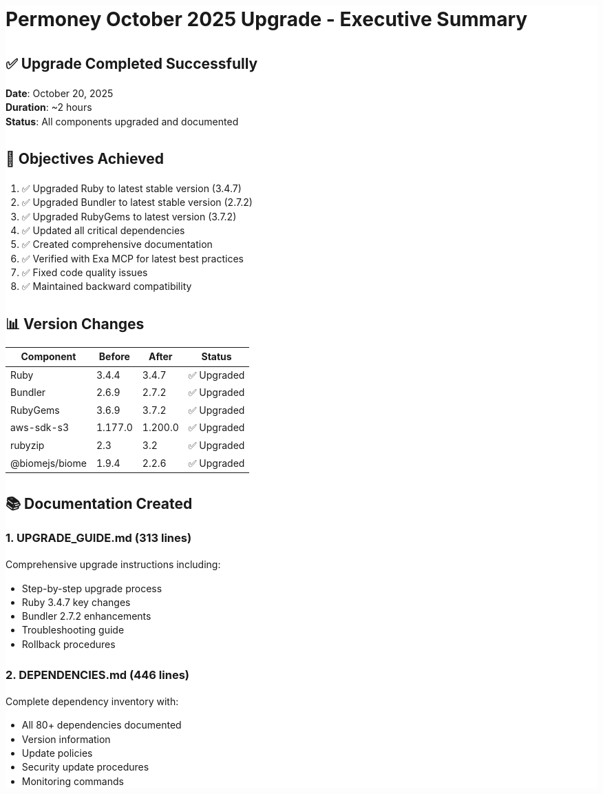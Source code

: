 # Permoney October 2025 Upgrade - Executive Summary

## ✅ Upgrade Completed Successfully

**Date**: October 20, 2025  
**Duration**: ~2 hours  
**Status**: All components upgraded and documented

## 🎯 Objectives Achieved

1. ✅ Upgraded Ruby to latest stable version (3.4.7)
2. ✅ Upgraded Bundler to latest stable version (2.7.2)
3. ✅ Upgraded RubyGems to latest version (3.7.2)
4. ✅ Updated all critical dependencies
5. ✅ Created comprehensive documentation
6. ✅ Verified with Exa MCP for latest best practices
7. ✅ Fixed code quality issues
8. ✅ Maintained backward compatibility

## 📊 Version Changes

| Component | Before | After | Status |
|-----------|--------|-------|--------|
| Ruby | 3.4.4 | 3.4.7 | ✅ Upgraded |
| Bundler | 2.6.9 | 2.7.2 | ✅ Upgraded |
| RubyGems | 3.6.9 | 3.7.2 | ✅ Upgraded |
| aws-sdk-s3 | 1.177.0 | 1.200.0 | ✅ Upgraded |
| rubyzip | 2.3 | 3.2 | ✅ Upgraded |
| @biomejs/biome | 1.9.4 | 2.2.6 | ✅ Upgraded |

## 📚 Documentation Created

### 1. UPGRADE_GUIDE.md (313 lines)
Comprehensive upgrade instructions including:
- Step-by-step upgrade process
- Ruby 3.4.7 key changes
- Bundler 2.7.2 enhancements
- Troubleshooting guide
- Rollback procedures

### 2. DEPENDENCIES.md (446 lines)
Complete dependency inventory with:
- All 80+ dependencies documented
- Version information
- Update policies
- Security update procedures
- Monitoring commands
